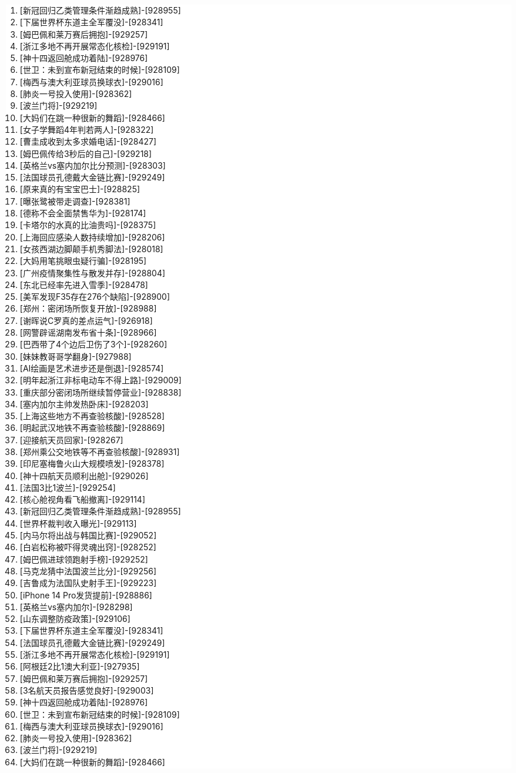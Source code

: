 1. [新冠回归乙类管理条件渐趋成熟]-[928955]
1. [下届世界杯东道主全军覆没]-[928341]
1. [姆巴佩和莱万赛后拥抱]-[929257]
1. [浙江多地不再开展常态化核检]-[929191]
1. [神十四返回舱成功着陆]-[928976]
1. [世卫：未到宣布新冠结束的时候]-[928109]
1. [梅西与澳大利亚球员换球衣]-[929016]
1. [肺炎一号投入使用]-[928362]
1. [波兰门将]-[929219]
1. [大妈们在跳一种很新的舞蹈]-[928466]
1. [女子学舞蹈4年判若两人]-[928322]
1. [曹圭成收到太多求婚电话]-[928427]
1. [姆巴佩传给3秒后的自己]-[929218]
1. [英格兰vs塞内加尔比分预测]-[928303]
1. [法国球员孔德戴大金链比赛]-[929249]
1. [原来真的有宝宝巴士]-[928825]
1. [曝张鹭被带走调查]-[928381]
1. [德称不会全面禁售华为]-[928174]
1. [卡塔尔的水真的比油贵吗]-[928375]
1. [上海回应感染人数持续增加]-[928206]
1. [女孩西湖边脚颠手机秀脚法]-[928018]
1. [大妈用笔挑眼虫疑行骗]-[928195]
1. [广州疫情聚集性与散发并存]-[928804]
1. [东北已经率先进入雪季]-[928478]
1. [美军发现F35存在276个缺陷]-[928900]
1. [郑州：密闭场所恢复开放]-[928988]
1. [谢晖说C罗真的差点运气]-[926918]
1. [网警辟谣湖南发布省十条]-[928966]
1. [巴西带了4个边后卫伤了3个]-[928260]
1. [妹妹教哥哥学翻身]-[927988]
1. [AI绘画是艺术进步还是倒退]-[928574]
1. [明年起浙江非标电动车不得上路]-[929009]
1. [重庆部分密闭场所继续暂停营业]-[928838]
1. [塞内加尔主帅发热卧床]-[928203]
1. [上海这些地方不再查验核酸]-[928528]
1. [明起武汉地铁不再查验核酸]-[928869]
1. [迎接航天员回家]-[928267]
1. [郑州乘公交地铁等不再查验核酸]-[928931]
1. [印尼塞梅鲁火山大规模喷发]-[928378]
1. [神十四航天员顺利出舱]-[929026]
1. [法国3比1波兰]-[929254]
1. [核心舱视角看飞船撤离]-[929114]
1. [新冠回归乙类管理条件渐趋成熟]-[928955]
1. [世界杯裁判收入曝光]-[929113]
1. [内马尔将出战与韩国比赛]-[929052]
1. [白岩松称被吓得灵魂出窍]-[928252]
1. [姆巴佩进球领跑射手榜]-[929252]
1. [马克龙猜中法国波兰比分]-[929256]
1. [吉鲁成为法国队史射手王]-[929223]
1. [iPhone 14 Pro发货提前]-[928886]
1. [英格兰vs塞内加尔]-[928298]
1. [山东调整防疫政策]-[929106]
1. [下届世界杯东道主全军覆没]-[928341]
1. [法国球员孔德戴大金链比赛]-[929249]
1. [浙江多地不再开展常态化核检]-[929191]
1. [阿根廷2比1澳大利亚]-[927935]
1. [姆巴佩和莱万赛后拥抱]-[929257]
1. [3名航天员报告感觉良好]-[929003]
1. [神十四返回舱成功着陆]-[928976]
1. [世卫：未到宣布新冠结束的时候]-[928109]
1. [梅西与澳大利亚球员换球衣]-[929016]
1. [肺炎一号投入使用]-[928362]
1. [波兰门将]-[929219]
1. [大妈们在跳一种很新的舞蹈]-[928466]